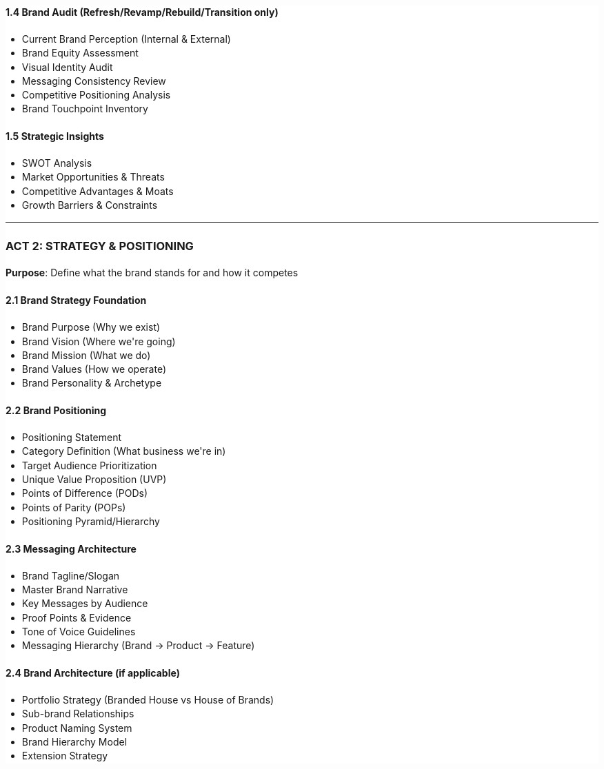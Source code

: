 #### 1.4 Brand Audit (Refresh/Revamp/Rebuild/Transition only)
- Current Brand Perception (Internal & External)
- Brand Equity Assessment
- Visual Identity Audit
- Messaging Consistency Review
- Competitive Positioning Analysis
- Brand Touchpoint Inventory

#### 1.5 Strategic Insights
- SWOT Analysis
- Market Opportunities & Threats
- Competitive Advantages & Moats
- Growth Barriers & Constraints

---

### ACT 2: STRATEGY & POSITIONING
**Purpose**: Define what the brand stands for and how it competes

#### 2.1 Brand Strategy Foundation
- Brand Purpose (Why we exist)
- Brand Vision (Where we're going)
- Brand Mission (What we do)
- Brand Values (How we operate)
- Brand Personality & Archetype

#### 2.2 Brand Positioning
- Positioning Statement
- Category Definition (What business we're in)
- Target Audience Prioritization
- Unique Value Proposition (UVP)
- Points of Difference (PODs)
- Points of Parity (POPs)
- Positioning Pyramid/Hierarchy

#### 2.3 Messaging Architecture
- Brand Tagline/Slogan
- Master Brand Narrative
- Key Messages by Audience
- Proof Points & Evidence
- Tone of Voice Guidelines
- Messaging Hierarchy (Brand → Product → Feature)

#### 2.4 Brand Architecture (if applicable)
- Portfolio Strategy (Branded House vs House of Brands)
- Sub-brand Relationships
- Product Naming System
- Brand Hierarchy Model
- Extension Strategy
